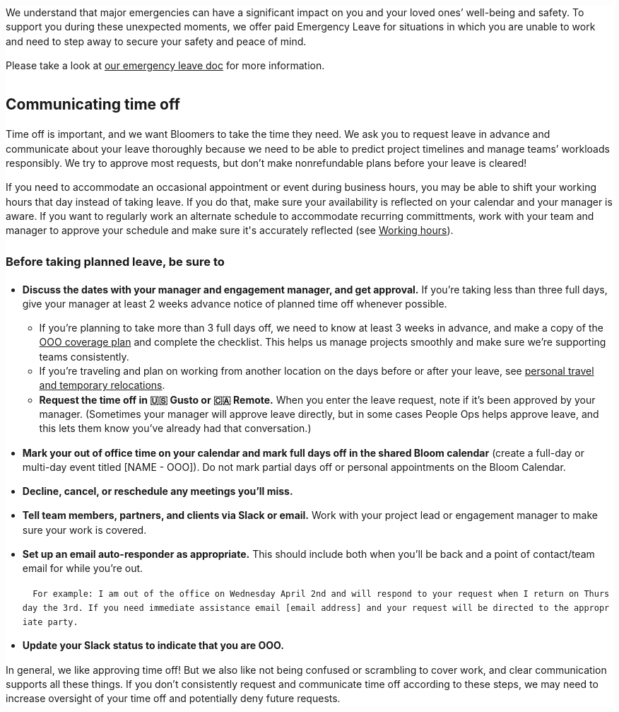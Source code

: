 We understand that major emergencies can have a significant impact on you and your loved ones’ well-being and safety. To support you during these unexpected moments, we offer paid Emergency Leave for situations in which you are unable to work and need to step away to secure your safety and peace of mind.

Please take a look at [our emergency leave doc](https://docs.google.com/document/d/1oeWC68MWZTe6NSAnT1RDzrIJoHhp195dVQEacvA30mk/edit?tab=t.0) for more information.

## Communicating time off

Time off is important, and we want Bloomers to take the time they need. We ask you to request leave in advance and communicate about your leave thoroughly because we need to be able to predict project timelines and manage teams’ workloads responsibly. We try to approve most requests, but don’t make nonrefundable plans before your leave is cleared!

If you need to accommodate an occasional appointment or event during business hours, you may be able to shift your working hours that day instead of taking leave. If you do that, make sure your availability is reflected on your calendar and your manager is aware. If you want to regularly work an alternate schedule to accommodate recurring committments, work with your team and manager to approve your schedule and make sure it's accurately reflected (see [Working hours](https://handbook.bloomworks.digital/sections/working-hours/)).


### Before taking **planned leave**, be sure to

* **Discuss the dates with your manager and engagement manager, and get approval.** If you’re taking less than three full days, give your manager at least 2 weeks advance notice of planned time off whenever possible.
    * If you’re planning to take more than 3 full days off, we need to know at least 3 weeks in advance, and make a copy of the [OOO coverage plan](https://docs.google.com/document/d/1LOG2Z4pX_2dAF1d0z69WRzaSyaVMfOVJaseJQBpX3kY/edit#heading=h.ied2m8gacuxz) and complete the checklist. This helps us manage projects smoothly and make sure we’re supporting teams consistently. 
    * If you’re traveling and plan on working from another location on the days before or after your leave, see [personal travel and temporary relocations](/sections/travel-and-relocation/#personal-travel-and-temporary-relocations).
    * **Request the time off in 🇺🇸 Gusto or 🇨🇦 Remote.** When you enter the leave request, note if it’s been approved by your manager. (Sometimes your manager will approve leave directly, but in some cases People Ops helps approve leave, and this lets them know you’ve already had that conversation.)
* **Mark your out of office time on your calendar and mark full days off in the shared Bloom calendar** (create a full-day or multi-day event titled [NAME - OOO]). Do not mark partial days off or personal appointments on the Bloom Calendar.
* **Decline, cancel, or reschedule any meetings you’ll miss.**
* **Tell team members, partners, and clients via Slack or email.** Work with your project lead or engagement manager to make sure your work is covered.
* **Set up an email auto-responder as appropriate.** This should include both when you’ll be back and a point of contact/team email for while you’re out.

        For example: I am out of the office on Wednesday April 2nd and will respond to your request when I return on Thursday the 3rd. If you need immediate assistance email [email address] and your request will be directed to the appropriate party.

* **Update your Slack status to indicate that you are OOO.**

In general, we like approving time off! But we also like not being confused or scrambling to cover work, and clear communication supports all these things. If you don’t consistently request and communicate time off according to these steps, we may need to increase oversight of your time off and potentially deny future requests.
